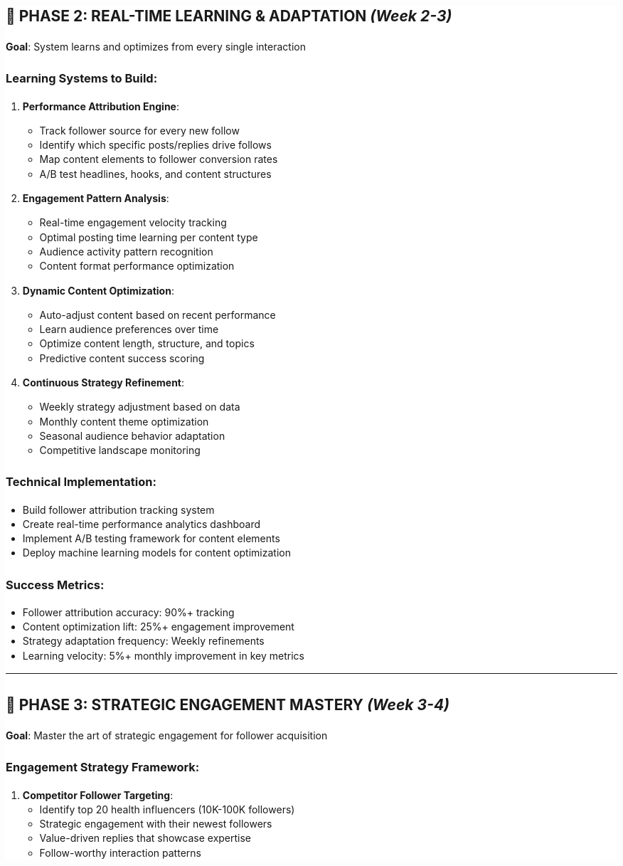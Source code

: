 ## 🧠 **PHASE 2: REAL-TIME LEARNING & ADAPTATION** *(Week 2-3)*
**Goal**: System learns and optimizes from every single interaction

### **Learning Systems to Build**:

1. **Performance Attribution Engine**:
   - Track follower source for every new follow
   - Identify which specific posts/replies drive follows
   - Map content elements to follower conversion rates
   - A/B test headlines, hooks, and content structures

2. **Engagement Pattern Analysis**:
   - Real-time engagement velocity tracking
   - Optimal posting time learning per content type
   - Audience activity pattern recognition
   - Content format performance optimization

3. **Dynamic Content Optimization**:
   - Auto-adjust content based on recent performance
   - Learn audience preferences over time
   - Optimize content length, structure, and topics
   - Predictive content success scoring

4. **Continuous Strategy Refinement**:
   - Weekly strategy adjustment based on data
   - Monthly content theme optimization
   - Seasonal audience behavior adaptation
   - Competitive landscape monitoring

### **Technical Implementation**:
- Build follower attribution tracking system
- Create real-time performance analytics dashboard
- Implement A/B testing framework for content elements
- Deploy machine learning models for content optimization

### **Success Metrics**:
- Follower attribution accuracy: 90%+ tracking
- Content optimization lift: 25%+ engagement improvement
- Strategy adaptation frequency: Weekly refinements
- Learning velocity: 5%+ monthly improvement in key metrics

---

## 🎯 **PHASE 3: STRATEGIC ENGAGEMENT MASTERY** *(Week 3-4)*
**Goal**: Master the art of strategic engagement for follower acquisition

### **Engagement Strategy Framework**:

1. **Competitor Follower Targeting**:
   - Identify top 20 health influencers (10K-100K followers)
   - Strategic engagement with their newest followers
   - Value-driven replies that showcase expertise
   - Follow-worthy interaction patterns
